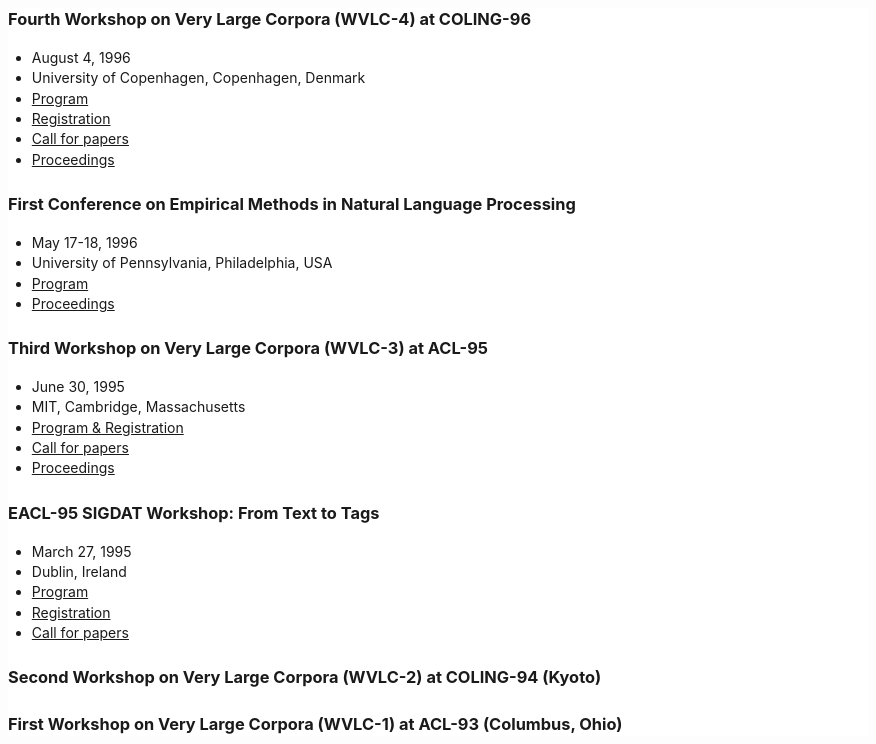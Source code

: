 ### Fourth Workshop on Very Large Corpora (WVLC-4) at COLING-96
- August 4, 1996
- University of Copenhagen, Copenhagen, Denmark
- [Program](https://web.archive.org/web/19990218074412/http://www.ling.umu.se:80/WVLC-4/program.html)
- [Registration](https://web.archive.org/web/19991014043712/http://www.ling.umu.se:80/WVLC-4/coling-reg.txt)
- [Call for papers](https://web.archive.org/web/19991014033008/http://www.ling.umu.se:80/WVLC-4/2ndcfp.html)
- [Proceedings](http://www.aclweb.org/anthology/W/W96/#0100/)

### First Conference on Empirical Methods in Natural Language Processing 
- May 17-18, 1996
- University of Pennsylvania, Philadelphia, USA
- [Program](https://web.archive.org/web/20010609141717/http://www.cis.upenn.edu:80/~yarowsky/Conf_on_Emp_Meth.html)
- [Proceedings](http://www.aclweb.org/anthology/W/W96/#0200/)

### Third Workshop on Very Large Corpora (WVLC-3) at ACL-95
- June 30, 1995
- MIT, Cambridge, Massachusetts
- [Program &amp; Registration](https://web.archive.org/web/20010606230356/http://www.cis.upenn.edu:80/~yarowsky/wvlc3.html)
- [Call for papers](https://web.archive.org/web/20010609145326/http://www.cis.upenn.edu:80/~yarowsky/wvlc3_cfp.html)
- [Proceedings](https://www.aclweb.org/anthology/W/W95/#0100)

### EACL-95 SIGDAT Workshop: From Text to Tags
- March 27, 1995
- Dublin, Ireland
- [Program](https://web.archive.org/web/20010609143300/http://www.cis.upenn.edu:80/~yarowsky/eacl_sigdat_prog.html)
- [Registration](https://web.archive.org/web/20010408030721/http://www.cis.upenn.edu:80/~yarowsky/eacl_sigdat_reg.html)
- [Call for papers](https://web.archive.org/web/20010406122325/http://www.cis.upenn.edu:80/~yarowsky/eacl_sigdat_cfp.html)

### Second Workshop on Very Large Corpora (WVLC-2) at COLING-94 (Kyoto)

###  First Workshop on Very Large Corpora (WVLC-1) at ACL-93 (Columbus, Ohio)


